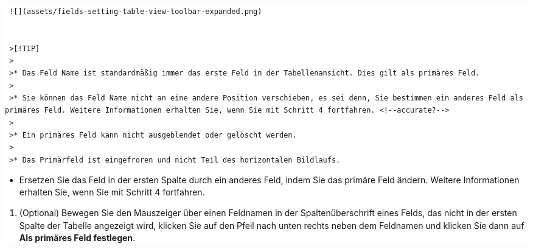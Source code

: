      ![](assets/fields-setting-table-view-toolbar-expanded.png)


     >[!TIP]
     >
     >* Das Feld Name ist standardmäßig immer das erste Feld in der Tabellenansicht. Dies gilt als primäres Feld.
     >
     >* Sie können das Feld Name nicht an eine andere Position verschieben, es sei denn, Sie bestimmen ein anderes Feld als primäres Feld. Weitere Informationen erhalten Sie, wenn Sie mit Schritt 4 fortfahren. <!--accurate?-->
     >
     >* Ein primäres Feld kann nicht ausgeblendet oder gelöscht werden.
     >
     >* Das Primärfeld ist eingefroren und nicht Teil des horizontalen Bildlaufs.

   * Ersetzen Sie das Feld in der ersten Spalte durch ein anderes Feld, indem Sie das primäre Feld ändern. Weitere Informationen erhalten Sie, wenn Sie mit Schritt 4 fortfahren. 

1. (Optional) Bewegen Sie den Mauszeiger über einen Feldnamen in der Spaltenüberschrift eines Felds, das nicht in der ersten Spalte der Tabelle angezeigt wird, klicken Sie auf den Pfeil nach unten rechts neben dem Feldnamen und klicken Sie dann auf **Als primäres Feld festlegen**.
